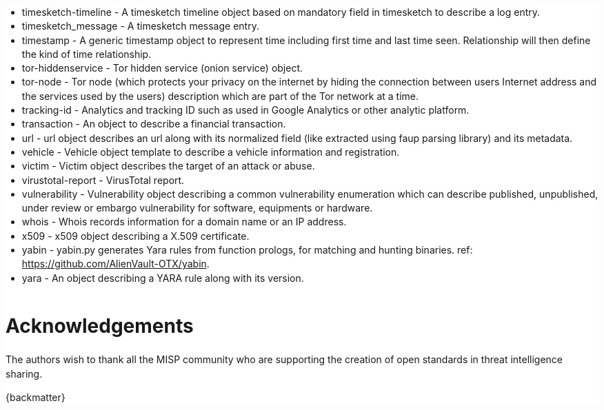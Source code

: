 - timesketch-timeline - A timesketch timeline object based on mandatory field in timesketch to describe a log entry.
- timesketch_message - A timesketch message entry.
- timestamp - A generic timestamp object to represent time including first time and last time seen. Relationship will then define the kind of time relationship.
- tor-hiddenservice - Tor hidden service (onion service) object.
- tor-node - Tor node (which protects your privacy on the internet by hiding the connection between users Internet address and the services used by the users) description which are part of the Tor network at a time.
- tracking-id - Analytics and tracking ID such as used in Google Analytics or other analytic platform.
- transaction - An object to describe a financial transaction.
- url - url object describes an url along with its normalized field (like extracted using faup parsing library) and its metadata.
- vehicle - Vehicle object template to describe a vehicle information and registration.
- victim - Victim object describes the target of an attack or abuse.
- virustotal-report - VirusTotal report.
- vulnerability - Vulnerability object describing a common vulnerability enumeration which can describe published, unpublished, under review or embargo vulnerability for software, equipments or hardware.
- whois - Whois records information for a domain name or an IP address.
- x509 - x509 object describing a X.509 certificate.
- yabin - yabin.py generates Yara rules from function prologs, for matching and hunting binaries. ref: https://github.com/AlienVault-OTX/yabin.
- yara - An object describing a YARA rule along with its version.

# Acknowledgements

The authors wish to thank all the MISP community who are supporting the creation
of open standards in threat intelligence sharing.

<reference anchor='MISP-P' target='https://github.com/MISP'>
  <front>
   <title>MISP Project - Malware Information Sharing Platform and Threat Sharing</title>
   <author initials='' surname='MISP' fullname='MISP Community'></author>
   <date></date>
  </front>
</reference>

<reference anchor='MISP-O' target='https://github.com/MISP/misp-objects'>
  <front>
   <title>MISP Objects - shared and common object templates</title>
   <author initials='' surname='MISP' fullname='MISP Community'></author>
   <date></date>
  </front>
</reference>

<reference anchor='JSON-SCHEMA' target='https://tools.ietf.org/html/draft-wright-json-schema'>
  <front>
    <title>JSON Schema: A Media Type for Describing JSON Documents</title>
    <author initials='' surname='' fullname='Austin Wright'></author>
    <date year="2016"></date>
  </front>
</reference>

<reference anchor='MISP-O-DOC' target='https://www.misp-project.org/objects.html'>
   <front>
     <title>MISP objects directory</title>
     <author initials='' surname='' fullname='MISP community'></author>
     <date year="2018"></date>
   </front>
</reference>


{backmatter}
